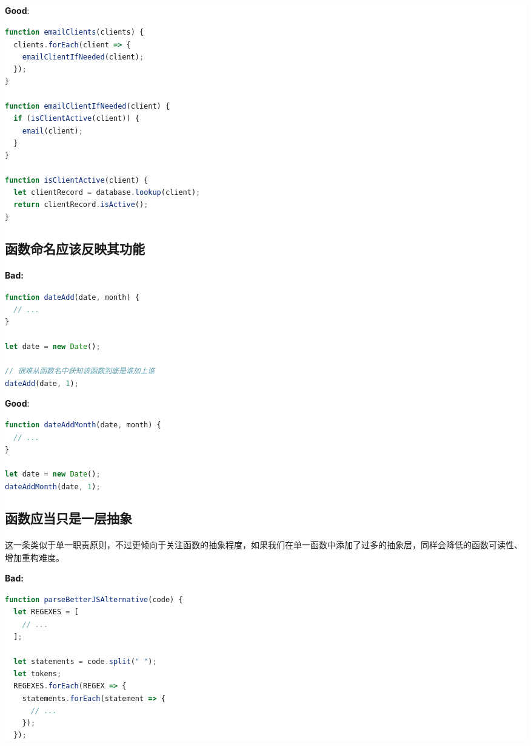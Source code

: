 **Good**:

```javascript
function emailClients(clients) {
  clients.forEach(client => {
    emailClientIfNeeded(client);
  });
}

function emailClientIfNeeded(client) {
  if (isClientActive(client)) {
    email(client);
  }
}

function isClientActive(client) {
  let clientRecord = database.lookup(client);
  return clientRecord.isActive();
}
```

## 函数命名应该反映其功能

**Bad:**

```javascript
function dateAdd(date, month) {
  // ...
}

let date = new Date();

// 很难从函数名中获知该函数到底是谁加上谁
dateAdd(date, 1);
```

**Good**:

```javascript
function dateAddMonth(date, month) {
  // ...
}

let date = new Date();
dateAddMonth(date, 1);
```

## 函数应当只是一层抽象

这一条类似于单一职责原则，不过更倾向于关注函数的抽象程度，如果我们在单一函数中添加了过多的抽象层，同样会降低的函数可读性、增加重构难度。

**Bad:**

```javascript
function parseBetterJSAlternative(code) {
  let REGEXES = [
    // ...
  ];

  let statements = code.split(" ");
  let tokens;
  REGEXES.forEach(REGEX => {
    statements.forEach(statement => {
      // ...
    });
  });

```